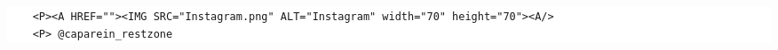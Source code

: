 		<P><A HREF=""><IMG SRC="Instagram.png" ALT="Instagram" width="70" height="70"><A/>
		<P> @caparein_restzone

